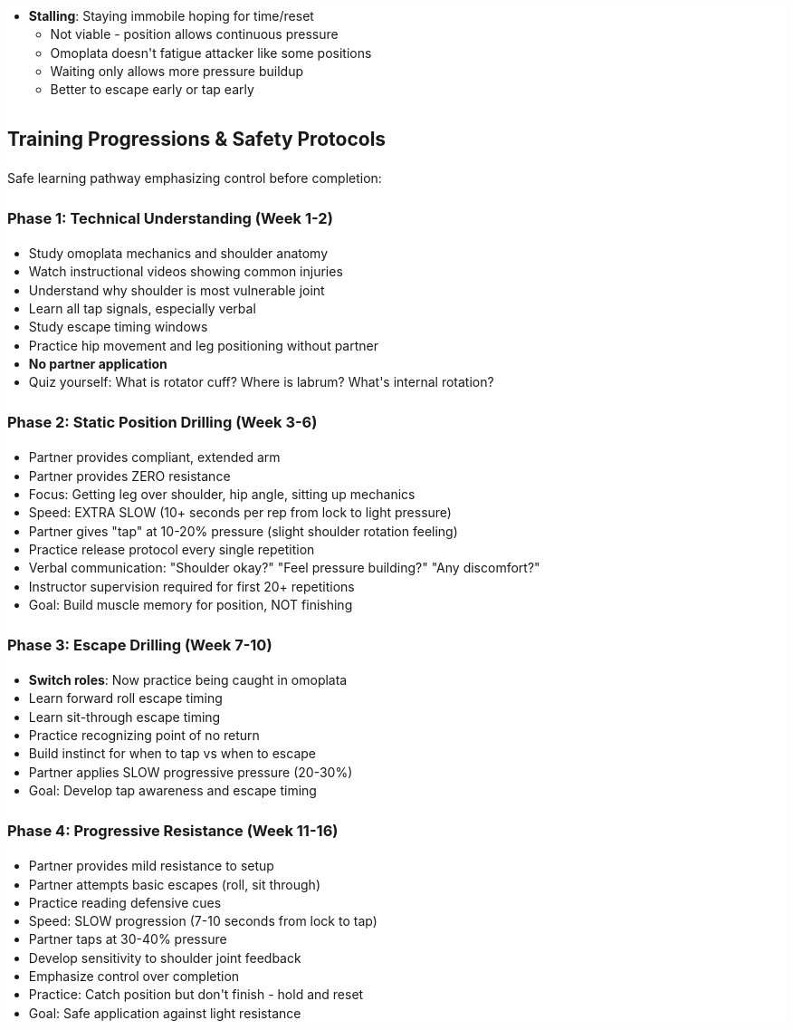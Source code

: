 - **Stalling**: Staying immobile hoping for time/reset
  - Not viable - position allows continuous pressure
  - Omoplata doesn't fatigue attacker like some positions
  - Waiting only allows more pressure buildup
  - Better to escape early or tap early

## Training Progressions & Safety Protocols

Safe learning pathway emphasizing control before completion:

### Phase 1: Technical Understanding (Week 1-2)
- Study omoplata mechanics and shoulder anatomy
- Watch instructional videos showing common injuries
- Understand why shoulder is most vulnerable joint
- Learn all tap signals, especially verbal
- Study escape timing windows
- Practice hip movement and leg positioning without partner
- **No partner application**
- Quiz yourself: What is rotator cuff? Where is labrum? What's internal rotation?

### Phase 2: Static Position Drilling (Week 3-6)
- Partner provides compliant, extended arm
- Partner provides ZERO resistance
- Focus: Getting leg over shoulder, hip angle, sitting up mechanics
- Speed: EXTRA SLOW (10+ seconds per rep from lock to light pressure)
- Partner gives "tap" at 10-20% pressure (slight shoulder rotation feeling)
- Practice release protocol every single repetition
- Verbal communication: "Shoulder okay?" "Feel pressure building?" "Any discomfort?"
- Instructor supervision required for first 20+ repetitions
- Goal: Build muscle memory for position, NOT finishing

### Phase 3: Escape Drilling (Week 7-10)
- **Switch roles**: Now practice being caught in omoplata
- Learn forward roll escape timing
- Learn sit-through escape timing
- Practice recognizing point of no return
- Build instinct for when to tap vs when to escape
- Partner applies SLOW progressive pressure (20-30%)
- Goal: Develop tap awareness and escape timing

### Phase 4: Progressive Resistance (Week 11-16)
- Partner provides mild resistance to setup
- Partner attempts basic escapes (roll, sit through)
- Practice reading defensive cues
- Speed: SLOW progression (7-10 seconds from lock to tap)
- Partner taps at 30-40% pressure
- Develop sensitivity to shoulder joint feedback
- Emphasize control over completion
- Practice: Catch position but don't finish - hold and reset
- Goal: Safe application against light resistance
